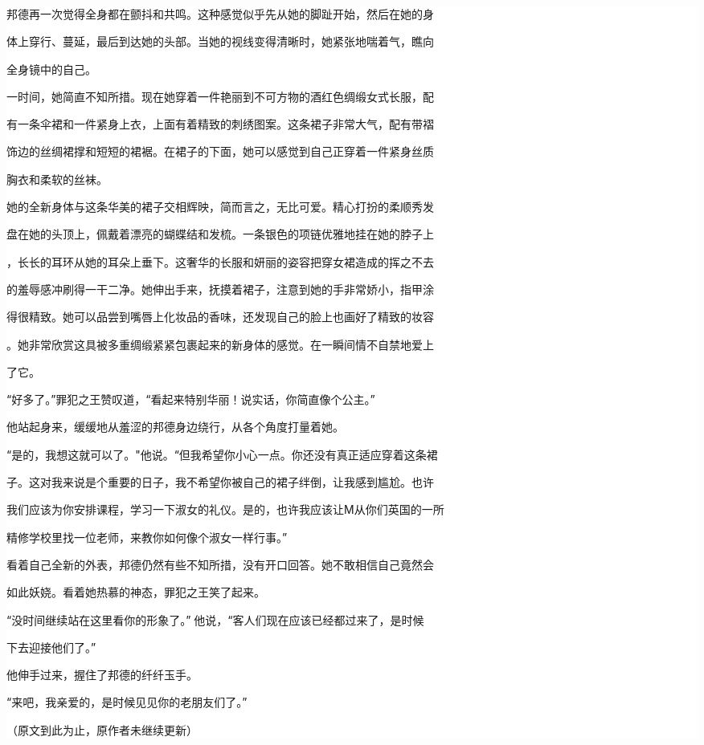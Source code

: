 

邦德再一次觉得全身都在颤抖和共鸣。这种感觉似乎先从她的脚趾开始，然后在她的身

体上穿行、蔓延，最后到达她的头部。当她的视线变得清晰时，她紧张地喘着气，瞧向

全身镜中的自己。



一时间，她简直不知所措。现在她穿着一件艳丽到不可方物的酒红色绸缎女式长服，配

有一条伞裙和一件紧身上衣，上面有着精致的刺绣图案。这条裙子非常大气，配有带褶

饰边的丝绸裙撑和短短的裙裾。在裙子的下面，她可以感觉到自己正穿着一件紧身丝质

胸衣和柔软的丝袜。



她的全新身体与这条华美的裙子交相辉映，简而言之，无比可爱。精心打扮的柔顺秀发

盘在她的头顶上，佩戴着漂亮的蝴蝶结和发梳。一条银色的项链优雅地挂在她的脖子上

，长长的耳环从她的耳朵上垂下。这奢华的长服和妍丽的姿容把穿女裙造成的挥之不去

的羞辱感冲刷得一干二净。她伸出手来，抚摸着裙子，注意到她的手非常娇小，指甲涂

得很精致。她可以品尝到嘴唇上化妆品的香味，还发现自己的脸上也画好了精致的妆容

。她非常欣赏这具被多重绸缎紧紧包裹起来的新身体的感觉。在一瞬间情不自禁地爱上

了它。



“好多了。”罪犯之王赞叹道，“看起来特别华丽！说实话，你简直像个公主。”

他站起身来，缓缓地从羞涩的邦德身边绕行，从各个角度打量着她。

“是的，我想这就可以了。"他说。“但我希望你小心一点。你还没有真正适应穿着这条裙

子。这对我来说是个重要的日子，我不希望你被自己的裙子绊倒，让我感到尴尬。也许

我们应该为你安排课程，学习一下淑女的礼仪。是的，也许我应该让M从你们英国的一所

精修学校里找一位老师，来教你如何像个淑女一样行事。”



看着自己全新的外表，邦德仍然有些不知所措，没有开口回答。她不敢相信自己竟然会

如此妖娆。看着她热慕的神态，罪犯之王笑了起来。

“没时间继续站在这里看你的形象了。” 他说，“客人们现在应该已经都过来了，是时候

下去迎接他们了。”

他伸手过来，握住了邦德的纤纤玉手。

“来吧，我亲爱的，是时候见见你的老朋友们了。”



（原文到此为止，原作者未继续更新）


